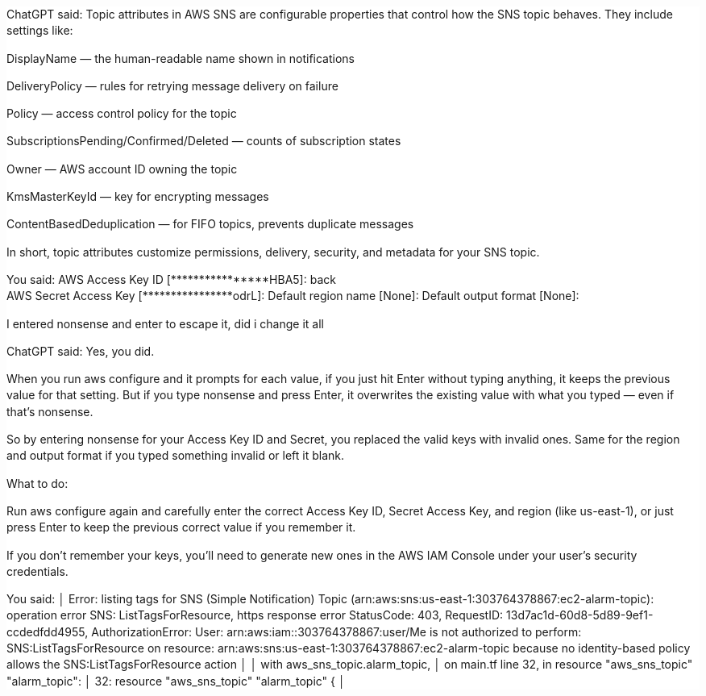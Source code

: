
ChatGPT said:
Topic attributes in AWS SNS are configurable properties that control how the SNS topic behaves. They include settings like:

DisplayName — the human-readable name shown in notifications

DeliveryPolicy — rules for retrying message delivery on failure

Policy — access control policy for the topic

SubscriptionsPending/Confirmed/Deleted — counts of subscription states

Owner — AWS account ID owning the topic

KmsMasterKeyId — key for encrypting messages

ContentBasedDeduplication — for FIFO topics, prevents duplicate messages

In short, topic attributes customize permissions, delivery, security, and metadata for your SNS topic.








You said:
AWS Access Key ID [****************HBA5]: back     
AWS Secret Access Key [****************odrL]: 
Default region name [None]: 
Default output format [None]: 

I entered nonsense and enter to escape it, did i change it all


ChatGPT said:
Yes, you did.

When you run aws configure and it prompts for each value, if you just hit Enter without typing anything, it keeps the previous value for that setting. But if you type nonsense and press Enter, it overwrites the existing value with what you typed — even if that’s nonsense.

So by entering nonsense for your Access Key ID and Secret, you replaced the valid keys with invalid ones. Same for the region and output format if you typed something invalid or left it blank.

What to do:

Run aws configure again and carefully enter the correct Access Key ID, Secret Access Key, and region (like us-east-1), or just press Enter to keep the previous correct value if you remember it.

If you don’t remember your keys, you’ll need to generate new ones in the AWS IAM Console under your user’s security credentials.








You said:
│ Error: listing tags for SNS (Simple Notification) Topic (arn:aws:sns:us-east-1:303764378867:ec2-alarm-topic): operation error SNS: ListTagsForResource, https response error StatusCode: 403, RequestID: 13d7ac1d-60d8-5d89-9ef1-ccdedfdd4955, AuthorizationError: User: arn:aws:iam::303764378867:user/Me is not authorized to perform: SNS:ListTagsForResource on resource: arn:aws:sns:us-east-1:303764378867:ec2-alarm-topic because no identity-based policy allows the SNS:ListTagsForResource action
│ 
│   with aws_sns_topic.alarm_topic,
│   on main.tf line 32, in resource "aws_sns_topic" "alarm_topic":
│   32: resource "aws_sns_topic" "alarm_topic" {
│ 
